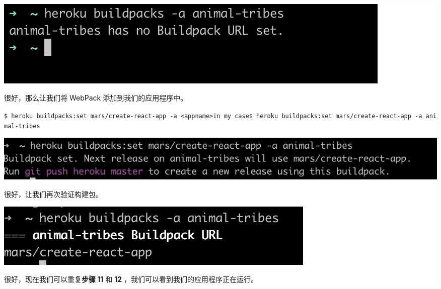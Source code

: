 ![](img/a9d2566fc992b1b34648d2404b7a1d6f.png)

很好，那么让我们将 WebPack 添加到我们的应用程序中。

```
$ heroku buildpacks:set mars/create-react-app -a <appname>in my case$ heroku buildpacks:set mars/create-react-app -a animal-tribes
```

![](img/76830cee2bbe5168e9af6e8f346b8261.png)

很好，让我们再次验证构建包。

![](img/18e93ccf407e6254582d22961d4d28b3.png)

很好，现在我们可以重复**步骤 11** 和 **12** ，我们可以看到我们的应用程序正在运行。
